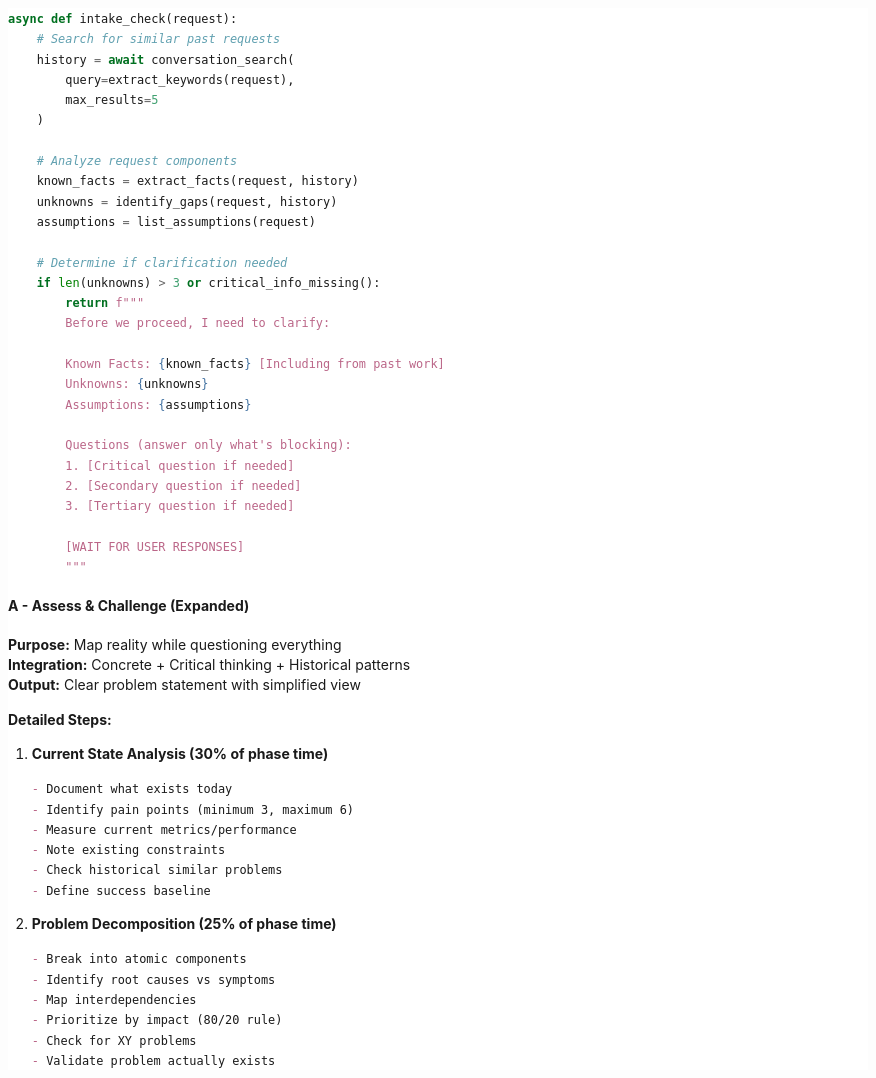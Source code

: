 ```python
async def intake_check(request):
    # Search for similar past requests
    history = await conversation_search(
        query=extract_keywords(request),
        max_results=5
    )
    
    # Analyze request components
    known_facts = extract_facts(request, history)
    unknowns = identify_gaps(request, history)
    assumptions = list_assumptions(request)
    
    # Determine if clarification needed
    if len(unknowns) > 3 or critical_info_missing():
        return f"""
        Before we proceed, I need to clarify:
        
        Known Facts: {known_facts} [Including from past work]
        Unknowns: {unknowns}
        Assumptions: {assumptions}
        
        Questions (answer only what's blocking):
        1. [Critical question if needed]
        2. [Secondary question if needed]
        3. [Tertiary question if needed]
        
        [WAIT FOR USER RESPONSES]
        """
```

#### A - Assess & Challenge (Expanded)

**Purpose:** Map reality while questioning everything  
**Integration:** Concrete + Critical thinking + Historical patterns  
**Output:** Clear problem statement with simplified view

**Detailed Steps:**

1. **Current State Analysis (30% of phase time)**
   ```markdown
   - Document what exists today
   - Identify pain points (minimum 3, maximum 6)
   - Measure current metrics/performance
   - Note existing constraints
   - Check historical similar problems
   - Define success baseline
   ```

2. **Problem Decomposition (25% of phase time)**
   ```markdown
   - Break into atomic components
   - Identify root causes vs symptoms
   - Map interdependencies
   - Prioritize by impact (80/20 rule)
   - Check for XY problems
   - Validate problem actually exists
   ```
